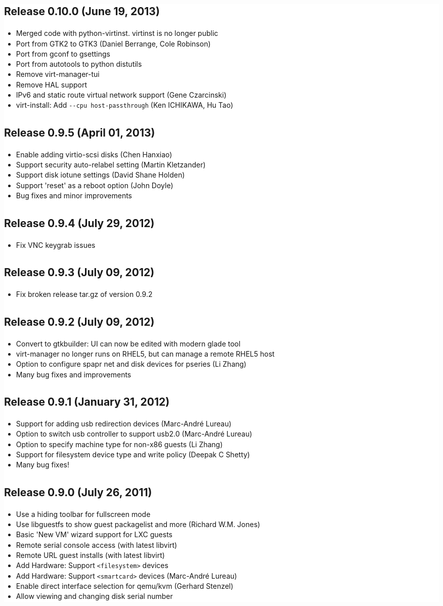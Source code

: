 ## Release 0.10.0 (June 19, 2013)

- Merged code with python-virtinst. virtinst is no longer public
- Port from GTK2 to GTK3 (Daniel Berrange, Cole Robinson)
- Port from gconf to gsettings
- Port from autotools to python distutils
- Remove virt-manager-tui
- Remove HAL support
- IPv6 and static route virtual network support (Gene Czarcinski)
- virt-install: Add `--cpu host-passthrough` (Ken ICHIKAWA, Hu Tao)

## Release 0.9.5 (April 01, 2013)

- Enable adding virtio-scsi disks (Chen Hanxiao)
- Support security auto-relabel setting (Martin Kletzander)
- Support disk iotune settings (David Shane Holden)
- Support 'reset' as a reboot option (John Doyle)
- Bug fixes and minor improvements

## Release 0.9.4 (July 29, 2012)

- Fix VNC keygrab issues

## Release 0.9.3 (July 09, 2012)

- Fix broken release tar.gz of version 0.9.2

## Release 0.9.2 (July 09, 2012)

- Convert to gtkbuilder: UI can now be edited with modern glade tool
- virt-manager no longer runs on RHEL5, but can manage a remote RHEL5
  host
- Option to configure spapr net and disk devices for pseries (Li Zhang)
- Many bug fixes and improvements

## Release 0.9.1 (January 31, 2012)

- Support for adding usb redirection devices (Marc-André Lureau)
- Option to switch usb controller to support usb2.0 (Marc-André Lureau)
- Option to specify machine type for non-x86 guests (Li Zhang)
- Support for filesystem device type and write policy (Deepak C Shetty)
- Many bug fixes!

## Release 0.9.0 (July 26, 2011)

- Use a hiding toolbar for fullscreen mode
- Use libguestfs to show guest packagelist and more (Richard W.M. Jones)
- Basic 'New VM' wizard support for LXC guests
- Remote serial console access (with latest libvirt)
- Remote URL guest installs (with latest libvirt)
- Add Hardware: Support `<filesystem>` devices
- Add Hardware: Support `<smartcard>` devices (Marc-André Lureau)
- Enable direct interface selection for qemu/kvm (Gerhard Stenzel)
- Allow viewing and changing disk serial number
